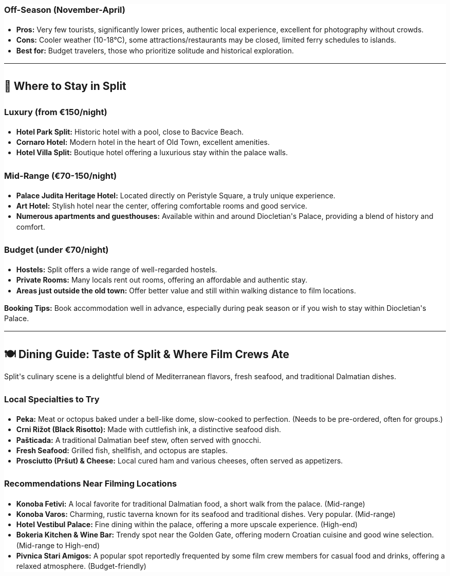 ### **Off-Season (November-April)**
- **Pros:** Very few tourists, significantly lower prices, authentic local experience, excellent for photography without crowds.
- **Cons:** Cooler weather (10-18°C), some attractions/restaurants may be closed, limited ferry schedules to islands.
- **Best for:** Budget travelers, those who prioritize solitude and historical exploration.

---

## 🏨 Where to Stay in Split

### **Luxury (from €150/night)**
- **Hotel Park Split:** Historic hotel with a pool, close to Bacvice Beach.
- **Cornaro Hotel:** Modern hotel in the heart of Old Town, excellent amenities.
- **Hotel Villa Split:** Boutique hotel offering a luxurious stay within the palace walls.

### **Mid-Range (€70-150/night)**
- **Palace Judita Heritage Hotel:** Located directly on Peristyle Square, a truly unique experience.
- **Art Hotel:** Stylish hotel near the center, offering comfortable rooms and good service.
- **Numerous apartments and guesthouses:** Available within and around Diocletian's Palace, providing a blend of history and comfort.

### **Budget (under €70/night)**
- **Hostels:** Split offers a wide range of well-regarded hostels.
- **Private Rooms:** Many locals rent out rooms, offering an affordable and authentic stay.
- **Areas just outside the old town:** Offer better value and still within walking distance to film locations.

**Booking Tips:** Book accommodation well in advance, especially during peak season or if you wish to stay within Diocletian's Palace.

---

## 🍽️ Dining Guide: Taste of Split & Where Film Crews Ate

Split's culinary scene is a delightful blend of Mediterranean flavors, fresh seafood, and traditional Dalmatian dishes.

### **Local Specialties to Try**
- **Peka:** Meat or octopus baked under a bell-like dome, slow-cooked to perfection. (Needs to be pre-ordered, often for groups.)
- **Crni Rižot (Black Risotto):** Made with cuttlefish ink, a distinctive seafood dish.
- **Pašticada:** A traditional Dalmatian beef stew, often served with gnocchi.
- **Fresh Seafood:** Grilled fish, shellfish, and octopus are staples.
- **Prosciutto (Pršut) & Cheese:** Local cured ham and various cheeses, often served as appetizers.

### **Recommendations Near Filming Locations**
- **Konoba Fetivi:** A local favorite for traditional Dalmatian food, a short walk from the palace. (Mid-range)
- **Konoba Varos:** Charming, rustic taverna known for its seafood and traditional dishes. Very popular. (Mid-range)
- **Hotel Vestibul Palace:** Fine dining within the palace, offering a more upscale experience. (High-end)
- **Bokeria Kitchen & Wine Bar:** Trendy spot near the Golden Gate, offering modern Croatian cuisine and good wine selection. (Mid-range to High-end)
- **Pivnica Stari Amigos:** A popular spot reportedly frequented by some film crew members for casual food and drinks, offering a relaxed atmosphere. (Budget-friendly)

